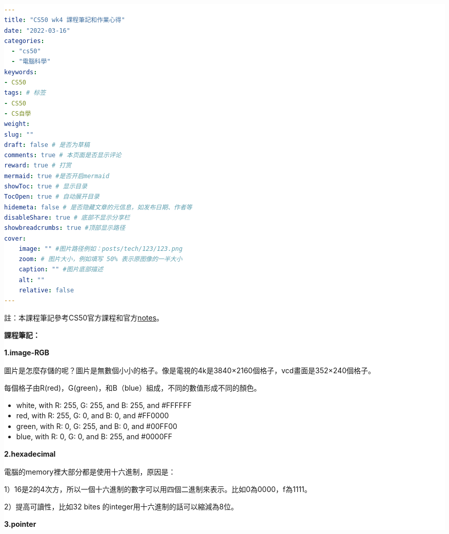 ```yaml
---
title: "CS50 wk4 課程筆記和作業心得"
date: "2022-03-16"
categories: 
  - "cs50"
  - "電腦科學"
keywords: 
- CS50
tags: # 标签
- CS50
- CS自學
weight:
slug: ""
draft: false # 是否为草稿
comments: true # 本页面是否显示评论
reward: true # 打赏
mermaid: true #是否开启mermaid
showToc: true # 显示目录
TocOpen: true # 自动展开目录
hidemeta: false # 是否隐藏文章的元信息，如发布日期、作者等
disableShare: true # 底部不显示分享栏
showbreadcrumbs: true #顶部显示路径
cover:
    image: "" #图片路径例如：posts/tech/123/123.png
    zoom: # 图片大小，例如填写 50% 表示原图像的一半大小
    caption: "" #图片底部描述
    alt: ""
    relative: false
---
```


註：本課程筆記參考CS50官方課程和官方[notes](https://cs50.harvard.edu/x/2022/notes/4/)。

**課程筆記：**

**1.image-RGB**

圖片是怎麼存儲的呢？圖片是無數個小小的格子。像是電視的4k是3840×2160個格子，vcd畫面是352×240個格子。

每個格子由R(red)，G(green)，和B（blue）組成，不同的數值形成不同的顏色。

- white, with R: 255, G: 255, and B: 255, and #FFFFFF
- red, with R: 255, G: 0, and B: 0, and #FF0000
- green, with R: 0, G: 255, and B: 0, and #00FF00
- blue, with R: 0, G: 0, and B: 255, and #0000FF

**2.hexadecimal**

電腦的memory裡大部分都是使用十六進制，原因是：

1）16是2的4次方，所以一個十六進制的數字可以用四個二進制來表示。比如0為0000，f為1111。

2）提高可讀性，比如32 bites 的integer用十六進制的話可以縮減為8位。

**3.pointer**
